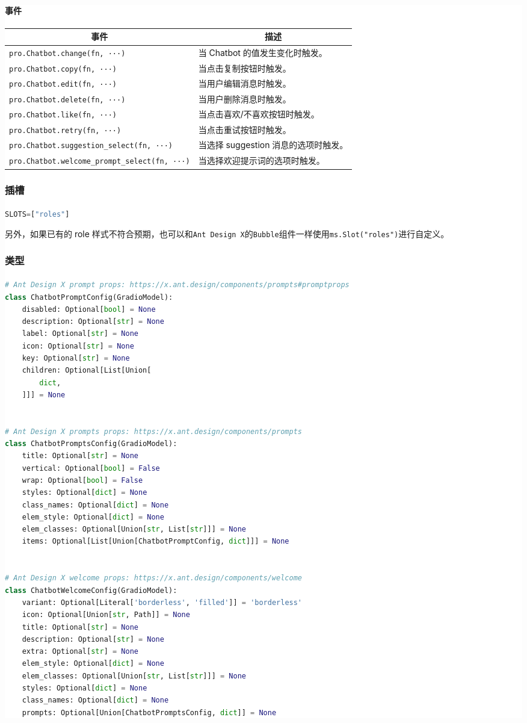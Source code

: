 #### 事件

| 事件                                         | 描述                                 |
| -------------------------------------------- | ------------------------------------ |
| `pro.Chatbot.change(fn, ···)`                | 当 Chatbot 的值发生变化时触发。      |
| `pro.Chatbot.copy(fn, ···)`                  | 当点击复制按钮时触发。               |
| `pro.Chatbot.edit(fn, ···)`                  | 当用户编辑消息时触发。               |
| `pro.Chatbot.delete(fn, ···)`                | 当用户删除消息时触发。               |
| `pro.Chatbot.like(fn, ···)`                  | 当点击喜欢/不喜欢按钮时触发。        |
| `pro.Chatbot.retry(fn, ···)`                 | 当点击重试按钮时触发。               |
| `pro.Chatbot.suggestion_select(fn, ···)`     | 当选择 suggestion 消息的选项时触发。 |
| `pro.Chatbot.welcome_prompt_select(fn, ···)` | 当选择欢迎提示词的选项时触发。       |

### 插槽

```python
SLOTS=["roles"]
```

另外，如果已有的 role 样式不符合预期，也可以和`Ant Design X`的`Bubble`组件一样使用`ms.Slot("roles")`进行自定义。

### 类型

```python
# Ant Design X prompt props: https://x.ant.design/components/prompts#promptprops
class ChatbotPromptConfig(GradioModel):
    disabled: Optional[bool] = None
    description: Optional[str] = None
    label: Optional[str] = None
    icon: Optional[str] = None
    key: Optional[str] = None
    children: Optional[List[Union[
        dict,
    ]]] = None


# Ant Design X prompts props: https://x.ant.design/components/prompts
class ChatbotPromptsConfig(GradioModel):
    title: Optional[str] = None
    vertical: Optional[bool] = False
    wrap: Optional[bool] = False
    styles: Optional[dict] = None
    class_names: Optional[dict] = None
    elem_style: Optional[dict] = None
    elem_classes: Optional[Union[str, List[str]]] = None
    items: Optional[List[Union[ChatbotPromptConfig, dict]]] = None


# Ant Design X welcome props: https://x.ant.design/components/welcome
class ChatbotWelcomeConfig(GradioModel):
    variant: Optional[Literal['borderless', 'filled']] = 'borderless'
    icon: Optional[Union[str, Path]] = None
    title: Optional[str] = None
    description: Optional[str] = None
    extra: Optional[str] = None
    elem_style: Optional[dict] = None
    elem_classes: Optional[Union[str, List[str]]] = None
    styles: Optional[dict] = None
    class_names: Optional[dict] = None
    prompts: Optional[Union[ChatbotPromptsConfig, dict]] = None
```